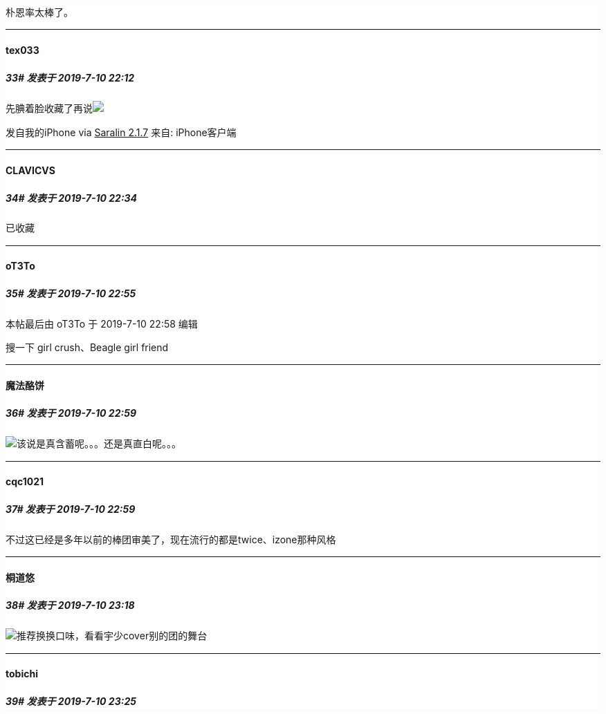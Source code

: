 朴恩率太棒了。

*****

####  tex033  
##### 33#       发表于 2019-7-10 22:12

先腆着脸收藏了再说<img src="https://static.saraba1st.com/image/smiley/face2017/150.png" referrerpolicy="no-referrer">

发自我的iPhone via [Saralin 2.1.7](https://itunes.apple.com/cn/app/saralin/id1086444812)
来自: iPhone客户端

*****

####  CLAVICVS  
##### 34#       发表于 2019-7-10 22:34

已收藏

*****

####  oT3To  
##### 35#       发表于 2019-7-10 22:55

 本帖最后由 oT3To 于 2019-7-10 22:58 编辑 

搜一下 girl crush、Beagle girl friend

*****

####  魔法酪饼  
##### 36#       发表于 2019-7-10 22:59

<img src="https://static.saraba1st.com/image/smiley/face2017/001.png" referrerpolicy="no-referrer">该说是真含蓄呢。。。还是真直白呢。。。

*****

####  cqc1021  
##### 37#       发表于 2019-7-10 22:59

不过这已经是多年以前的棒团审美了，现在流行的都是twice、izone那种风格

*****

####  桐道悠  
##### 38#       发表于 2019-7-10 23:18

<img src="https://static.saraba1st.com/image/smiley/face2017/067.png" referrerpolicy="no-referrer">推荐换换口味，看看宇少cover别的团的舞台

*****

####  tobichi  
##### 39#       发表于 2019-7-10 23:25
